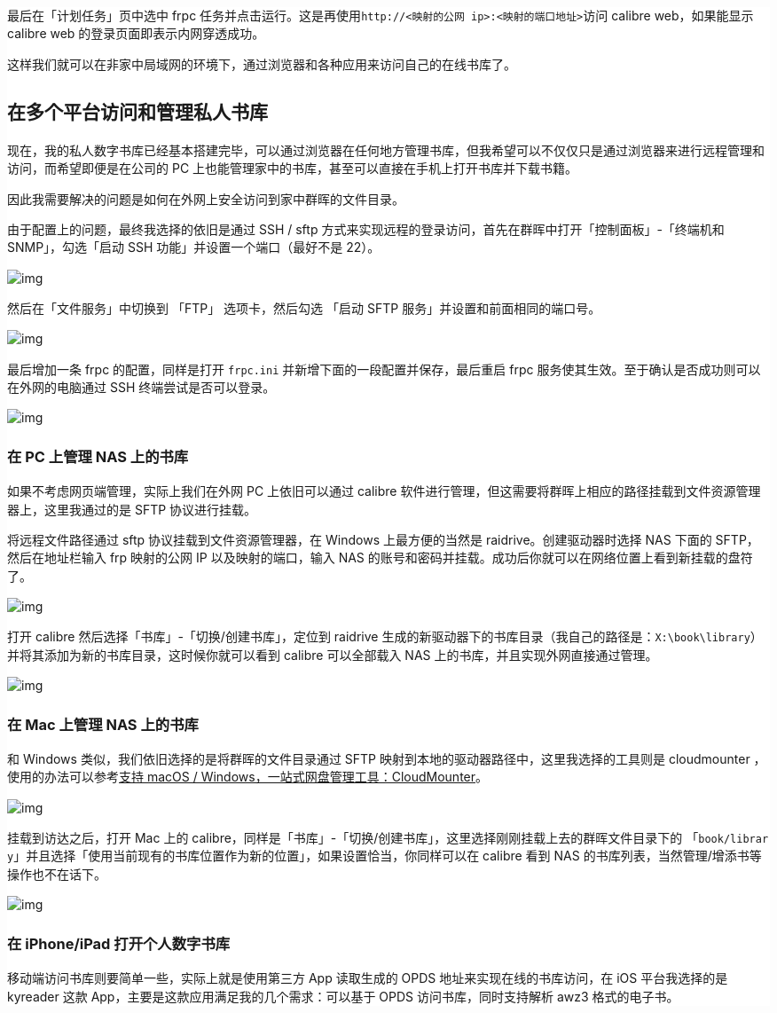 最后在「计划任务」页中选中 frpc 任务并点击运行。这是再使用`http://<映射的公网 ip>:<映射的端口地址>`访问 calibre web，如果能显示 calibre web 的登录页面即表示内网穿透成功。

这样我们就可以在非家中局域网的环境下，通过浏览器和各种应用来访问自己的在线书库了。

## 在多个平台访问和管理私人书库

现在，我的私人数字书库已经基本搭建完毕，可以通过浏览器在任何地方管理书库，但我希望可以不仅仅只是通过浏览器来进行远程管理和访问，而希望即便是在公司的 PC 上也能管理家中的书库，甚至可以直接在手机上打开书库并下载书籍。

因此我需要解决的问题是如何在外网上安全访问到家中群晖的文件目录。

由于配置上的问题，最终我选择的依旧是通过 SSH / sftp 方式来实现远程的登录访问，首先在群晖中打开「控制面板」-「终端机和 SNMP」，勾选「启动 SSH 功能」并设置一个端口（最好不是 22）。

![img](https://i.loli.net/2021/03/21/lmyDNUfWPurVpxM.png)

然后在「文件服务」中切换到 「FTP」 选项卡，然后勾选 「启动 SFTP 服务」并设置和前面相同的端口号。

![img](https://i.loli.net/2021/03/21/FekQMog5N2qfADn.png)

最后增加一条 frpc 的配置，同样是打开 `frpc.ini` 并新增下面的一段配置并保存，最后重启 frpc 服务使其生效。至于确认是否成功则可以在外网的电脑通过 SSH 终端尝试是否可以登录。

![img](https://i.loli.net/2021/03/21/ivOMro3Ep485Xz2.png)

### 在 PC 上管理 NAS 上的书库

如果不考虑网页端管理，实际上我们在外网 PC 上依旧可以通过 calibre 软件进行管理，但这需要将群晖上相应的路径挂载到文件资源管理器上，这里我通过的是 SFTP 协议进行挂载。

将远程文件路径通过 sftp 协议挂载到文件资源管理器，在 Windows 上最方便的当然是 raidrive。创建驱动器时选择 NAS 下面的 SFTP，然后在地址栏输入 frp 映射的公网 IP 以及映射的端口，输入 NAS 的账号和密码并挂载。成功后你就可以在网络位置上看到新挂载的盘符了。

![img](https://i.loli.net/2021/03/21/ye8IH6UvxD5qnBd.png)

打开 calibre 然后选择「书库」-「切换/创建书库」，定位到 raidrive 生成的新驱动器下的书库目录（我自己的路径是：`X:\book\library`）并将其添加为新的书库目录，这时候你就可以看到 calibre 可以全部载入 NAS 上的书库，并且实现外网直接通过管理。

![img](https://i.loli.net/2021/03/21/YiovVMEQF7duy4p.png)

### 在 Mac 上管理 NAS 上的书库

和 Windows 类似，我们依旧选择的是将群晖的文件目录通过 SFTP 映射到本地的驱动器路径中，这里我选择的工具则是 cloudmounter ，使用的办法可以参考[支持 macOS / Windows，一站式网盘管理工具：CloudMounter](https://sspai.com/post/63683)。

![img](https://i.loli.net/2021/03/21/6qVhMjy3ol7PACB.png)

挂载到访达之后，打开 Mac 上的 calibre，同样是「书库」-「切换/创建书库」，这里选择刚刚挂载上去的群晖文件目录下的 「`book/library`」并且选择「使用当前现有的书库位置作为新的位置」，如果设置恰当，你同样可以在 calibre 看到 NAS 的书库列表，当然管理/增添书等操作也不在话下。

![img](https://i.loli.net/2021/03/21/c91kPaX2HrylWvb.png)

### 在 iPhone/iPad 打开个人数字书库

移动端访问书库则要简单一些，实际上就是使用第三方 App 读取生成的 OPDS 地址来实现在线的书库访问，在 iOS 平台我选择的是 kyreader 这款 App，主要是这款应用满足我的几个需求：可以基于 OPDS 访问书库，同时支持解析 awz3 格式的电子书。
